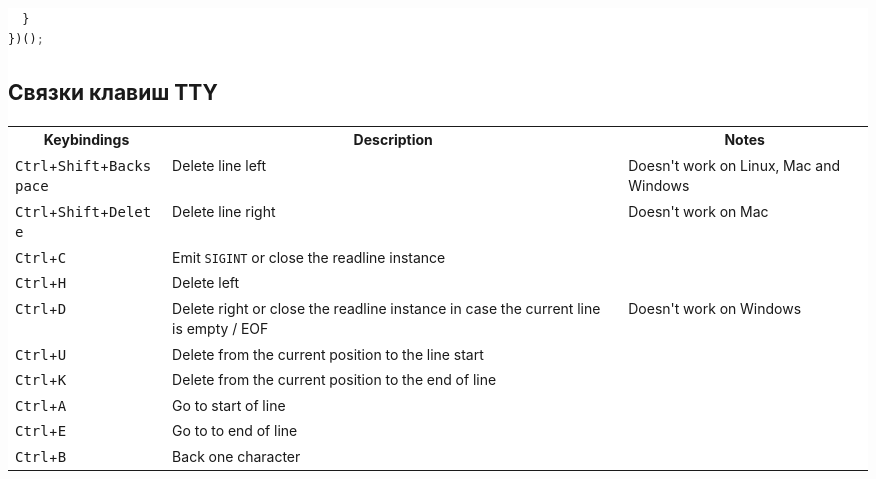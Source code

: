 ```js
  }
})();
```

## Связки клавиш TTY

<table>
  <tr>
    <th>Keybindings</th>
    <th>Description</th>
    <th>Notes</th>
  </tr>
  <tr>
    <td><kbd>Ctrl</kbd>+<kbd>Shift</kbd>+<kbd>Backspace</kbd></td>
    <td>Delete line left</td>
    <td>Doesn't work on Linux, Mac and Windows</td>
  </tr>
  <tr>
    <td><kbd>Ctrl</kbd>+<kbd>Shift</kbd>+<kbd>Delete</kbd></td>
    <td>Delete line right</td>
    <td>Doesn't work on Mac</td>
  </tr>
  <tr>
    <td><kbd>Ctrl</kbd>+<kbd>C</kbd></td>
    <td>Emit <code>SIGINT</code> or close the readline instance</td>
    <td></td>
  </tr>
  <tr>
    <td><kbd>Ctrl</kbd>+<kbd>H</kbd></td>
    <td>Delete left</td>
    <td></td>
  </tr>
  <tr>
    <td><kbd>Ctrl</kbd>+<kbd>D</kbd></td>
    <td>Delete right or close the readline instance in case the current line is empty / EOF</td>
    <td>Doesn't work on Windows</td>
  </tr>
  <tr>
    <td><kbd>Ctrl</kbd>+<kbd>U</kbd></td>
    <td>Delete from the current position to the line start</td>
    <td></td>
  </tr>
  <tr>
    <td><kbd>Ctrl</kbd>+<kbd>K</kbd></td>
    <td>Delete from the current position to the end of line</td>
    <td></td>
  </tr>
  <tr>
    <td><kbd>Ctrl</kbd>+<kbd>A</kbd></td>
    <td>Go to start of line</td>
    <td></td>
  </tr>
  <tr>
    <td><kbd>Ctrl</kbd>+<kbd>E</kbd></td>
    <td>Go to to end of line</td>
    <td></td>
  </tr>
  <tr>
    <td><kbd>Ctrl</kbd>+<kbd>B</kbd></td>
    <td>Back one character</td>
    <td></td>
  </tr>
  <tr>